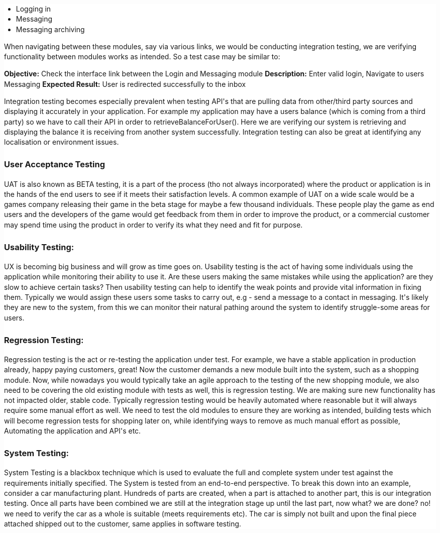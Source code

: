 - Logging in
- Messaging
- Messaging archiving

When navigating between these modules, say via various links, we would be conducting integration testing, we are verifying functionality between modules works as intended.  So a test case may be similar to:

**Objective:** Check the interface link between the Login and Messaging module
**Description:** Enter valid login,  Navigate to users Messaging
**Expected Result:** User is redirected successfully to the inbox

Integration testing becomes especially prevalent when testing API's that are pulling data from other/third party sources and displaying it accurately in your application.  For example my application may have a users balance (which is coming from a third party) so we have to call their API in order to retrieveBalanceForUser().  Here we are verifying our system is retrieving and displaying the balance it is receiving from another system successfully.  Integration testing can also be great at identifying any localisation or environment issues.

### User Acceptance Testing
UAT is also known as BETA testing, it is a part of the process (tho not always incorporated) where the product or application is in the hands of the end users to see if it meets their satisfaction levels.  A common example of UAT on a wide scale would be a games company releasing their game in the beta stage for maybe a few thousand individuals.  These people play the game as end users and the developers of the game would get feedback from them in order to improve the product, or a commercial customer may spend time using the product in order to verify its what they need and fit for purpose.

### Usability Testing:
UX is becoming big business and will grow as time goes on.  Usability testing is the act of having some individuals using the application while monitoring their ability to use it.  Are these users making the same mistakes while using the application? are they slow to achieve certain tasks?  Then usability testing can help to identify the weak points and provide vital information in fixing them.  Typically we would assign these users some tasks to carry out, e.g - send a message to a contact in messaging.  It's likely they are new to the system, from this we can monitor their natural pathing around the system to identify struggle-some areas for users.

### Regression Testing:
Regression testing is the act or re-testing the application under test.  For example, we have a stable application in production already, happy paying customers, great!  Now the customer demands a new module built into the system, such as a shopping module.  Now, while nowadays you would typically take an agile approach to the testing of the new shopping module, we also need to be covering the old existing module with tests as well, this is regression testing.  We are making sure new functionality has not impacted older, stable code.  Typically regression testing would be heavily automated where reasonable but it will always require some manual effort as well.  We need to test the old modules to ensure they are working as intended, building tests which will become regression tests for shopping later on, while identifying ways to remove as much manual effort as possible, Automating the application and API's etc.

### System Testing:
System Testing is a blackbox technique which is used to evaluate the full and complete system under test against the requirements initially specified.  The System is tested from an end-to-end perspective.  To break this down into an example, consider a car manufacturing plant.  Hundreds of parts are created, when a part is attached to another part, this is our integration testing.  Once all parts have been combined we are still at the integration stage up until the last part, now what? we are done? no! we need to verify the car as a whole is suitable (meets requirements etc).  The car is simply not built and upon the final piece attached shipped out to the customer, same applies in software testing.

